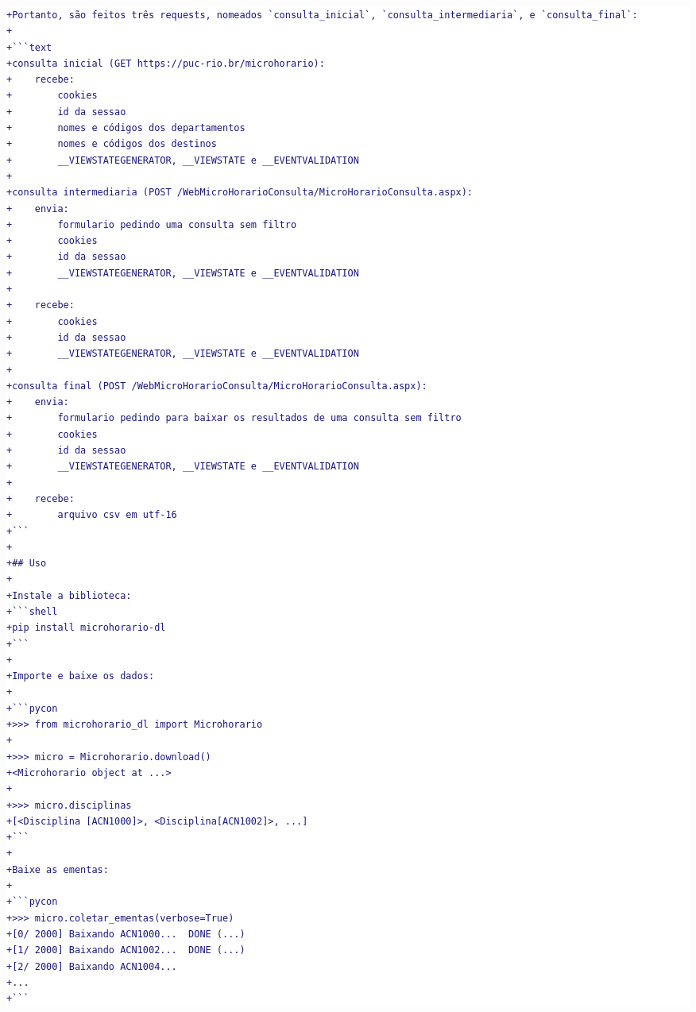 ```diff
+Portanto, são feitos três requests, nomeados `consulta_inicial`, `consulta_intermediaria`, e `consulta_final`:
+
+```text
+consulta inicial (GET https://puc-rio.br/microhorario):
+    recebe:
+        cookies
+        id da sessao
+        nomes e códigos dos departamentos
+        nomes e códigos dos destinos
+        __VIEWSTATEGENERATOR, __VIEWSTATE e __EVENTVALIDATION
+
+consulta intermediaria (POST /WebMicroHorarioConsulta/MicroHorarioConsulta.aspx):
+    envia:
+        formulario pedindo uma consulta sem filtro
+        cookies
+        id da sessao
+        __VIEWSTATEGENERATOR, __VIEWSTATE e __EVENTVALIDATION
+
+    recebe:
+        cookies
+        id da sessao
+        __VIEWSTATEGENERATOR, __VIEWSTATE e __EVENTVALIDATION
+
+consulta final (POST /WebMicroHorarioConsulta/MicroHorarioConsulta.aspx):
+    envia:
+        formulario pedindo para baixar os resultados de uma consulta sem filtro
+        cookies
+        id da sessao
+        __VIEWSTATEGENERATOR, __VIEWSTATE e __EVENTVALIDATION
+
+    recebe:
+        arquivo csv em utf-16
+```
+
+## Uso
+
+Instale a biblioteca: 
+```shell
+pip install microhorario-dl
+```
+
+Importe e baixe os dados:
+
+```pycon
+>>> from microhorario_dl import Microhorario
+
+>>> micro = Microhorario.download()
+<Microhorario object at ...>
+
+>>> micro.disciplinas
+[<Disciplina [ACN1000]>, <Disciplina[ACN1002]>, ...]
+```
+
+Baixe as ementas:
+
+```pycon
+>>> micro.coletar_ementas(verbose=True)
+[0/ 2000] Baixando ACN1000...  DONE (...)
+[1/ 2000] Baixando ACN1002...  DONE (...)
+[2/ 2000] Baixando ACN1004...
+... 
+```
```
